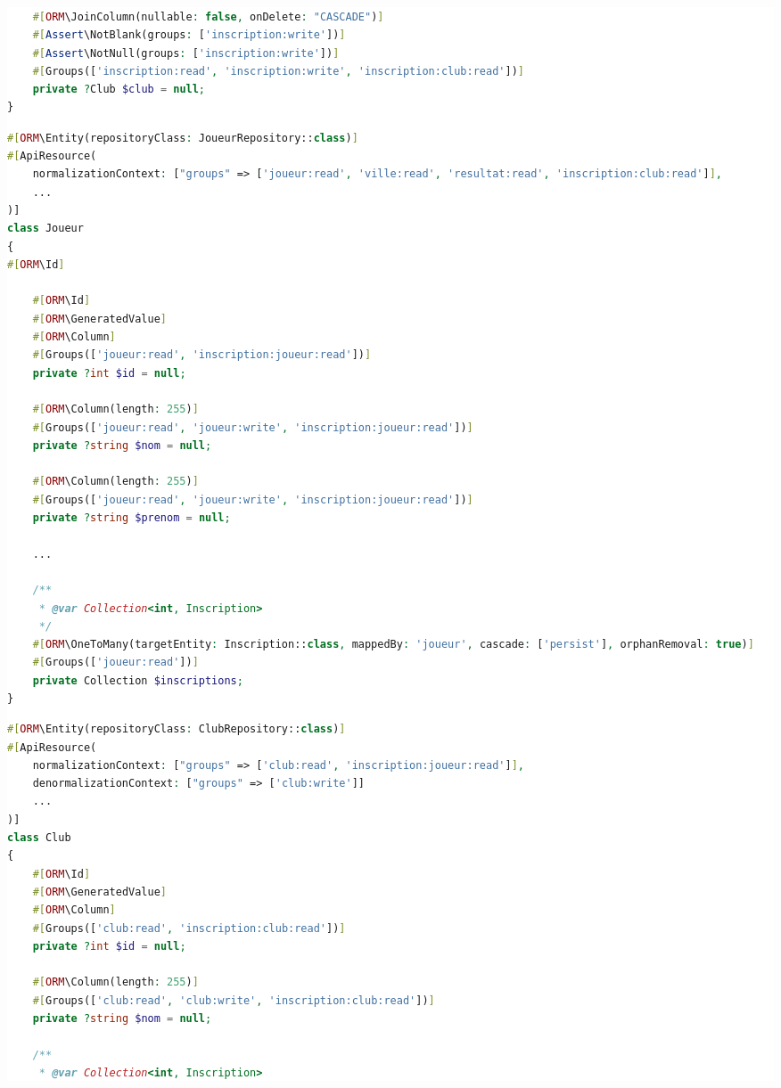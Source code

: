 ```php
    #[ORM\JoinColumn(nullable: false, onDelete: "CASCADE")]
    #[Assert\NotBlank(groups: ['inscription:write'])]
    #[Assert\NotNull(groups: ['inscription:write'])]
    #[Groups(['inscription:read', 'inscription:write', 'inscription:club:read'])]
    private ?Club $club = null;
}
```
```php
#[ORM\Entity(repositoryClass: JoueurRepository::class)]
#[ApiResource(
    normalizationContext: ["groups" => ['joueur:read', 'ville:read', 'resultat:read', 'inscription:club:read']],
    ...
)]
class Joueur
{
#[ORM\Id]
    
    #[ORM\Id]
    #[ORM\GeneratedValue]
    #[ORM\Column]
    #[Groups(['joueur:read', 'inscription:joueur:read'])]
    private ?int $id = null;

    #[ORM\Column(length: 255)]
    #[Groups(['joueur:read', 'joueur:write', 'inscription:joueur:read'])]
    private ?string $nom = null;

    #[ORM\Column(length: 255)]
    #[Groups(['joueur:read', 'joueur:write', 'inscription:joueur:read'])]
    private ?string $prenom = null;

    ...

    /**
     * @var Collection<int, Inscription>
     */
    #[ORM\OneToMany(targetEntity: Inscription::class, mappedBy: 'joueur', cascade: ['persist'], orphanRemoval: true)]
    #[Groups(['joueur:read'])]
    private Collection $inscriptions;
}
```
```php
#[ORM\Entity(repositoryClass: ClubRepository::class)]
#[ApiResource(
    normalizationContext: ["groups" => ['club:read', 'inscription:joueur:read']],
    denormalizationContext: ["groups" => ['club:write']]
    ...
)]
class Club
{
    #[ORM\Id]
    #[ORM\GeneratedValue]
    #[ORM\Column]
    #[Groups(['club:read', 'inscription:club:read'])]
    private ?int $id = null;

    #[ORM\Column(length: 255)]
    #[Groups(['club:read', 'club:write', 'inscription:club:read'])]
    private ?string $nom = null;

    /**
     * @var Collection<int, Inscription>
```